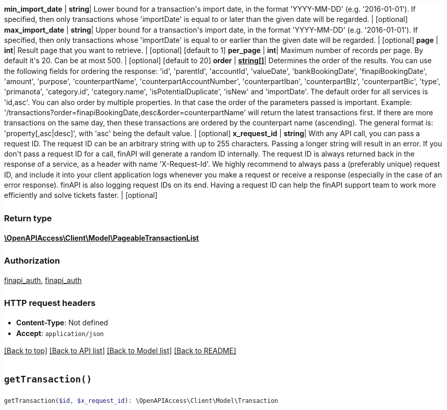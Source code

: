  **min_import_date** | **string**| Lower bound for a transaction&#39;s import date, in the format &#39;YYYY-MM-DD&#39; (e.g. &#39;2016-01-01&#39;). If specified, then only transactions whose &#39;importDate&#39; is equal to or later than the given date will be regarded. | [optional]
 **max_import_date** | **string**| Upper bound for a transaction&#39;s import date, in the format &#39;YYYY-MM-DD&#39; (e.g. &#39;2016-01-01&#39;). If specified, then only transactions whose &#39;importDate&#39; is equal to or earlier than the given date will be regarded. | [optional]
 **page** | **int**| Result page that you want to retrieve. | [optional] [default to 1]
 **per_page** | **int**| Maximum number of records per page. By default it&#39;s 20. Can be at most 500. | [optional] [default to 20]
 **order** | [**string[]**](../Model/string.md)| Determines the order of the results. You can use the following fields for ordering the response: &#39;id&#39;, &#39;parentId&#39;, &#39;accountId&#39;, &#39;valueDate&#39;, &#39;bankBookingDate&#39;, &#39;finapiBookingDate&#39;, &#39;amount&#39;, &#39;purpose&#39;, &#39;counterpartName&#39;, &#39;counterpartAccountNumber&#39;, &#39;counterpartIban&#39;, &#39;counterpartBlz&#39;, &#39;counterpartBic&#39;, &#39;type&#39;, &#39;primanota&#39;, &#39;category.id&#39;, &#39;category.name&#39;, &#39;isPotentialDuplicate&#39;, &#39;isNew&#39; and &#39;importDate&#39;. The default order for all services is &#39;id,asc&#39;. You can also order by multiple properties. In that case the order of the parameters passed is important. Example: &#39;/transactions?order&#x3D;finapiBookingDate,desc&amp;order&#x3D;counterpartName&#39; will return the latest transactions first. If there are more transactions on the same day, then these transactions are ordered by the counterpart name (ascending). The general format is: &#39;property[,asc|desc]&#39;, with &#39;asc&#39; being the default value. | [optional]
 **x_request_id** | **string**| With any API call, you can pass a request ID. The request ID can be an arbitrary string with up to 255 characters. Passing a longer string will result in an error. If you don&#39;t pass a request ID for a call, finAPI will generate a random ID internally. The request ID is always returned back in the response of a service, as a header with name &#39;X-Request-Id&#39;. We highly recommend to always pass a (preferably unique) request ID, and include it into your client application logs whenever you make a request or receive a response (especially in the case of an error response). finAPI is also logging request IDs on its end. Having a request ID can help the finAPI support team to work more efficiently and solve tickets faster. | [optional]

### Return type

[**\OpenAPIAccess\Client\Model\PageableTransactionList**](../Model/PageableTransactionList.md)

### Authorization

[finapi_auth](../../README.md#finapi_auth), [finapi_auth](../../README.md#finapi_auth)

### HTTP request headers

- **Content-Type**: Not defined
- **Accept**: `application/json`

[[Back to top]](#) [[Back to API list]](../../README.md#endpoints)
[[Back to Model list]](../../README.md#models)
[[Back to README]](../../README.md)

## `getTransaction()`

```php
getTransaction($id, $x_request_id): \OpenAPIAccess\Client\Model\Transaction
```
